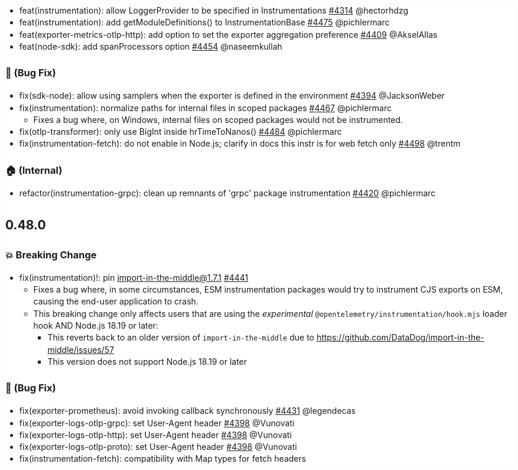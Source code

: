 - feat(instrumentation): allow LoggerProvider to be specified in Instrumentations [#4314](https://github.com/open-telemetry/opentelemetry-js/pull/4314) @hectorhdzg
- feat(instrumentation): add getModuleDefinitions() to InstrumentationBase [#4475](https://github.com/open-telemetry/opentelemetry-js/pull/4475) @pichlermarc
- feat(exporter-metrics-otlp-http): add option to set the exporter aggregation preference [#4409](https://github.com/open-telemetry/opentelemetry-js/pull/4409) @AkselAllas
- feat(node-sdk): add spanProcessors option [#4454](https://github.com/open-telemetry/opentelemetry-js/pull/4454) @naseemkullah

### :bug: (Bug Fix)

- fix(sdk-node): allow using samplers when the exporter is defined in the environment [#4394](https://github.com/open-telemetry/opentelemetry-js/pull/4394) @JacksonWeber
- fix(instrumentation): normalize paths for internal files in scoped packages [#4467](https://github.com/open-telemetry/opentelemetry-js/pull/4467) @pichlermarc
  - Fixes a bug where, on Windows, internal files on scoped packages would not be instrumented.
- fix(otlp-transformer): only use BigInt inside hrTimeToNanos() [#4484](https://github.com/open-telemetry/opentelemetry-js/pull/4484) @pichlermarc
- fix(instrumentation-fetch): do not enable in Node.js; clarify in docs this instr is for web fetch only [#4498](https://github.com/open-telemetry/opentelemetry-js/pull/4498) @trentm

### :house: (Internal)

- refactor(instrumentation-grpc): clean up remnants of 'grpc' package instrumentation [#4420](https://github.com/open-telemetry/opentelemetry-js/pull/4420) @pichlermarc

## 0.48.0

### :boom: Breaking Change

- fix(instrumentation)!: pin import-in-the-middle@1.7.1 [#4441](https://github.com/open-telemetry/opentelemetry-js/pull/4441)
  - Fixes a bug where, in some circumstances, ESM instrumentation packages would try to instrument CJS exports on ESM, causing the end-user application to crash.
  - This breaking change only affects users that are using the _experimental_ `@opentelemetry/instrumentation/hook.mjs` loader hook AND Node.js 18.19 or later:
    - This reverts back to an older version of `import-in-the-middle` due to <https://github.com/DataDog/import-in-the-middle/issues/57>
    - This version does not support Node.js 18.19 or later

### :bug: (Bug Fix)

- fix(exporter-prometheus): avoid invoking callback synchronously [#4431](https://github.com/open-telemetry/opentelemetry-js/pull/4431) @legendecas
- fix(exporter-logs-otlp-grpc): set User-Agent header [#4398](https://github.com/open-telemetry/opentelemetry-js/pull/4398) @Vunovati
- fix(exporter-logs-otlp-http): set User-Agent header [#4398](https://github.com/open-telemetry/opentelemetry-js/pull/4398) @Vunovati
- fix(exporter-logs-otlp-proto): set User-Agent header [#4398](https://github.com/open-telemetry/opentelemetry-js/pull/4398) @Vunovati
- fix(instrumentation-fetch): compatibility with Map types for fetch headers
